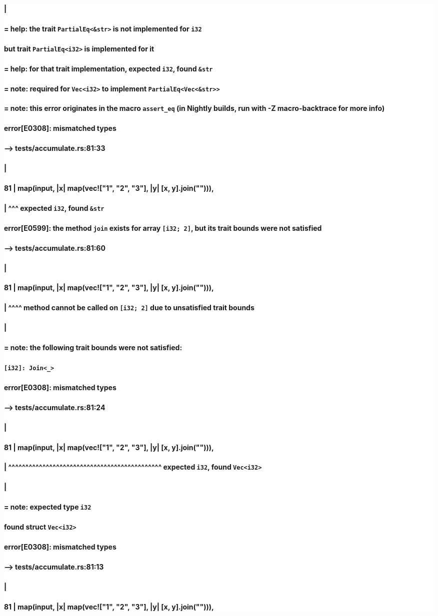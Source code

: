 ####    |  
####    = help: the trait `PartialEq<&str>` is not implemented for `i32`  
####            but trait `PartialEq<i32>` is implemented for it  
####    = help: for that trait implementation, expected `i32`, found `&str`  
####    = note: required for `Vec<i32>` to implement `PartialEq<Vec<&str>>`  
####    = note: this error originates in the macro `assert_eq` (in Nightly builds, run with -Z macro-backtrace for more info)  
####   
#### error[E0308]: mismatched types  
####   --> tests/accumulate.rs:81:33  
####    |  
#### 81 |         map(input, |x| map(vec!["1", "2", "3"], |y| [x, y].join(""))),  
####    |                                 ^^^ expected `i32`, found `&str`  
####   
#### error[E0599]: the method `join` exists for array `[i32; 2]`, but its trait bounds were not satisfied  
####   --> tests/accumulate.rs:81:60  
####    |  
#### 81 |         map(input, |x| map(vec!["1", "2", "3"], |y| [x, y].join(""))),  
####    |                                                            ^^^^ method cannot be called on `[i32; 2]` due to unsatisfied trait bounds  
####    |  
####    = note: the following trait bounds were not satisfied:  
####            `[i32]: Join<_>`  
####   
#### error[E0308]: mismatched types  
####   --> tests/accumulate.rs:81:24  
####    |  
#### 81 |         map(input, |x| map(vec!["1", "2", "3"], |y| [x, y].join(""))),  
####    |                        ^^^^^^^^^^^^^^^^^^^^^^^^^^^^^^^^^^^^^^^^^^^^^ expected `i32`, found `Vec<i32>`  
####    |  
####    = note: expected type `i32`  
####             found struct `Vec<i32>`  
####   
#### error[E0308]: mismatched types  
####   --> tests/accumulate.rs:81:13  
####    |  
#### 81 |         map(input, |x| map(vec!["1", "2", "3"], |y| [x, y].join(""))),  